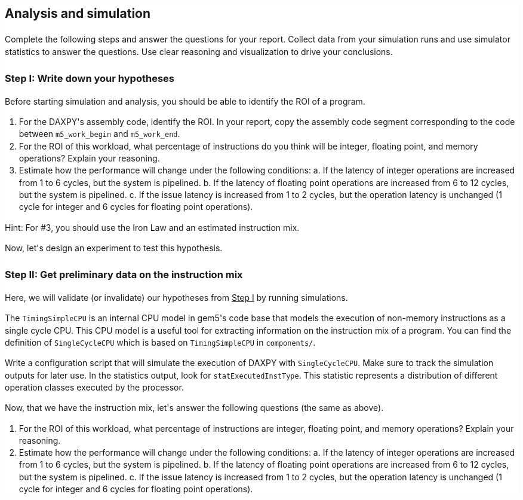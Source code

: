 ## Analysis and simulation

Complete the following steps and answer the questions for your report.
Collect data from your simulation runs and use simulator statistics to answer the questions.
Use clear reasoning and visualization to drive your conclusions.

### Step I: Write down your hypotheses

Before starting simulation and analysis, you should be able to identify the ROI of a  program.

1. For the DAXPY's assembly code, identify the ROI. In your report, copy the assembly code segment corresponding to the code between `m5_work_begin` and `m5_work_end`.
2. For the ROI of this workload, what percentage of instructions do you think will be integer, floating point, and memory operations? Explain your reasoning.
3. Estimate how the performance will change under the following conditions:
  a. If the latency of integer operations are increased from 1 to 6 cycles, but the system is pipelined.
  b. If the latency of floating point operations are increased from 6 to 12 cycles, but the system is pipelined.
  c. If the issue latency is increased from 1 to 2 cycles, but the operation latency is unchanged (1 cycle for integer and 6 cycles for floating point operations).

Hint: For #3, you should use the Iron Law and an estimated instruction mix.

Now, let's design an experiment to test this hypothesis.

### Step II: Get preliminary data on the instruction mix

Here, we will validate (or invalidate) our hypotheses from [Step I](#step-i-write-down-your-hypotheses-and-experimental-setup) by running simulations.

The `TimingSimpleCPU` is an internal CPU model in gem5's code base that models the execution of non-memory instructions as a single cycle CPU.
This CPU model is a useful tool for extracting information on the instruction mix of a program.
You can find the definition of `SingleCycleCPU` which is based on `TimingSimpleCPU` in `components/`.

Write a configuration script that will simulate the execution of DAXPY with `SingleCycleCPU`.
Make sure to track the simulation outputs for later use.
In the statistics output, look for `statExecutedInstType`.
This statistic represents a distribution of different operation classes executed by the processor.

Now, that we have the instruction mix, let's answer the following questions (the same as above).

1. For the ROI of this workload, what percentage of instructions are integer, floating point, and memory operations? Explain your reasoning.
2. Estimate how the performance will change under the following conditions:
  a. If the latency of integer operations are increased from 1 to 6 cycles, but the system is pipelined.
  b. If the latency of floating point operations are increased from 6 to 12 cycles, but the system is pipelined.
  c. If the issue latency is increased from 1 to 2 cycles, but the operation latency is unchanged (1 cycle for integer and 6 cycles for floating point operations).
